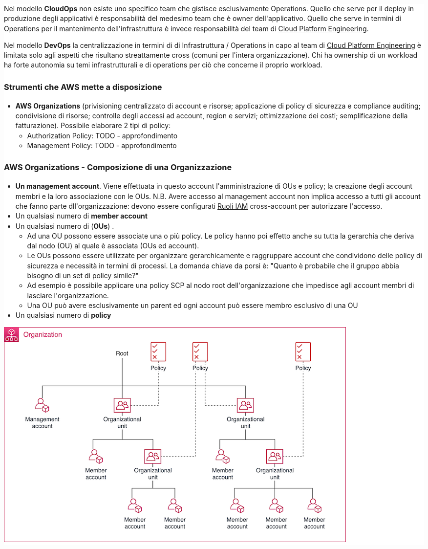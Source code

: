 Nel modello **CloudOps** non esiste uno specifico team che gistisce esclusivamente Operations. Quello che serve per il deploy in produzione degli applicativi è responsabilità del medesimo team che è owner dell'applicativo. Quello che serve in termini di Operations per il mantenimento dell'infrastruttura è invece responsabilità del team di <u>Cloud Platform Engineering</u>. 

Nel modello **DevOps** la centralizzazione in termini di di Infrastruttura / Operations in capo al team  di <u>Cloud Platform Engineering</u> è limitata solo agli aspetti che risultano streattamente cross (comuni per l'intera organizzazione). Chi ha ownership di un workload ha forte autonomia su temi infrastrutturali e di operations per ciò che concerne il proprio workload.



### Strumenti che AWS mette a disposizione

- **AWS Organizations** (privisioning centralizzato di account e risorse; applicazione di policy di sicurezza e compliance auditing; condivisione di risorse; controlle degli accessi ad account, region e servizi; ottimizzazione dei costi; semplificazione della fatturazione). Possibile elaborare 2 tipi di policy:
  - Authorization Policy: TODO - approfondimento
  - Management Policy: TODO - approfondimento



### AWS Organizations - Composizione di una Organizzazione

- **Un management account**. Viene effettuata in questo account l'amministrazione di OUs e policy; la creazione degli account membri e la loro associazione con le OUs. N.B. Avere accesso al management account non implica accesso a tutti gli account che fanno parte dll'organizzazione: devono essere configurati [Ruoli IAM](https://docs.aws.amazon.com/IAM/latest/UserGuide/id_roles.html) cross-account per autorizzare l'accesso.
- Un qualsiasi numero di **member account**
- Un qualsiasi numero di (**OUs**) . 
  - Ad una OU possono essere associate una o più policy. Le policy hanno poi effetto anche su tutta la gerarchia che deriva dal nodo (OU) al quale è associata (OUs ed account). 
  - Le OUs possono essere utilizzate per organizzare gerarchicamente e raggruppare account che condividono delle policy di sicurezza e necessità in termini di processi. La domanda chiave da porsi è: "Quanto è probabile che il gruppo abbia bisogno di un set di policy simile?"
  - Ad esempio è possibile applicare una policy SCP al nodo root dell'organizzazione che impedisce agli account membri di lasciare l'organizzazione.
  - Una OU può avere esclusivamente un parent ed ogni account può essere membro esclusivo di una OU
- Un qualsiasi numero di **policy**



![           This image shows an example of a basic organization with a management account,             organization units, member accounts, and policies.         ](multiaccount.assets/example-basic-organization.png)